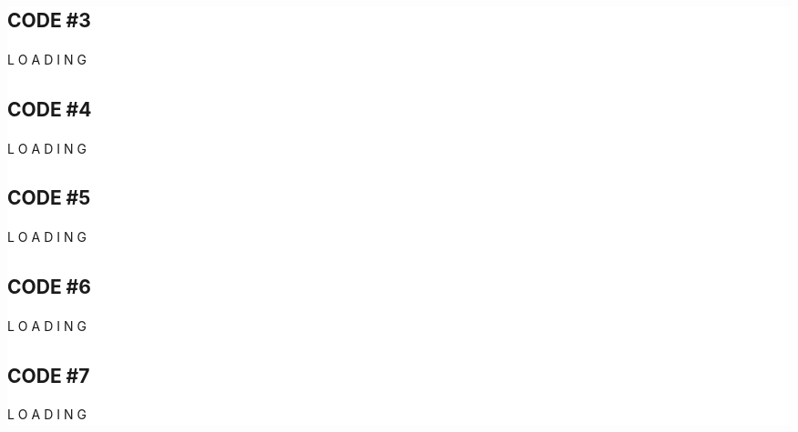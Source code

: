 <section>
  <h2>CODE #3</h2>
  <div class="loading loading03">
    <span>L</span>
    <span>O</span>
    <span>A</span>
    <span>D</span>
    <span>I</span>
    <span>N</span>
    <span>G</span>
  </div>
</section>

<section>
  <h2>CODE #4</h2>
  <div class="loading loading04">
    <span>L</span>
    <span>O</span>
    <span>A</span>
    <span>D</span>
    <span>I</span>
    <span>N</span>
    <span>G</span>
  </div>
</section>

<section>
  <h2>CODE #5</h2>
  <div class="loading loading05">
    <span>L</span>
    <span>O</span>
    <span>A</span>
    <span>D</span>
    <span>I</span>
    <span>N</span>
    <span>G</span>
  </div>
</section>

<section>
  <h2>CODE #6</h2>
  <div class="loading loading06">
    <span data-text="L">L</span>
    <span data-text="O">O</span>
    <span data-text="A">A</span>
    <span data-text="D">D</span>
    <span data-text="I">I</span>
    <span data-text="N">N</span>
    <span data-text="G">G</span>
  </div>
</section>

<section>
  <h2>CODE #7</h2>
  <div class="loading loading07">
    <span data-text="L">L</span>
    <span data-text="O">O</span>
    <span data-text="A">A</span>
    <span data-text="D">D</span>
    <span data-text="I">I</span>
    <span data-text="N">N</span>
    <span data-text="G">G</span>
  </div>
</section>
